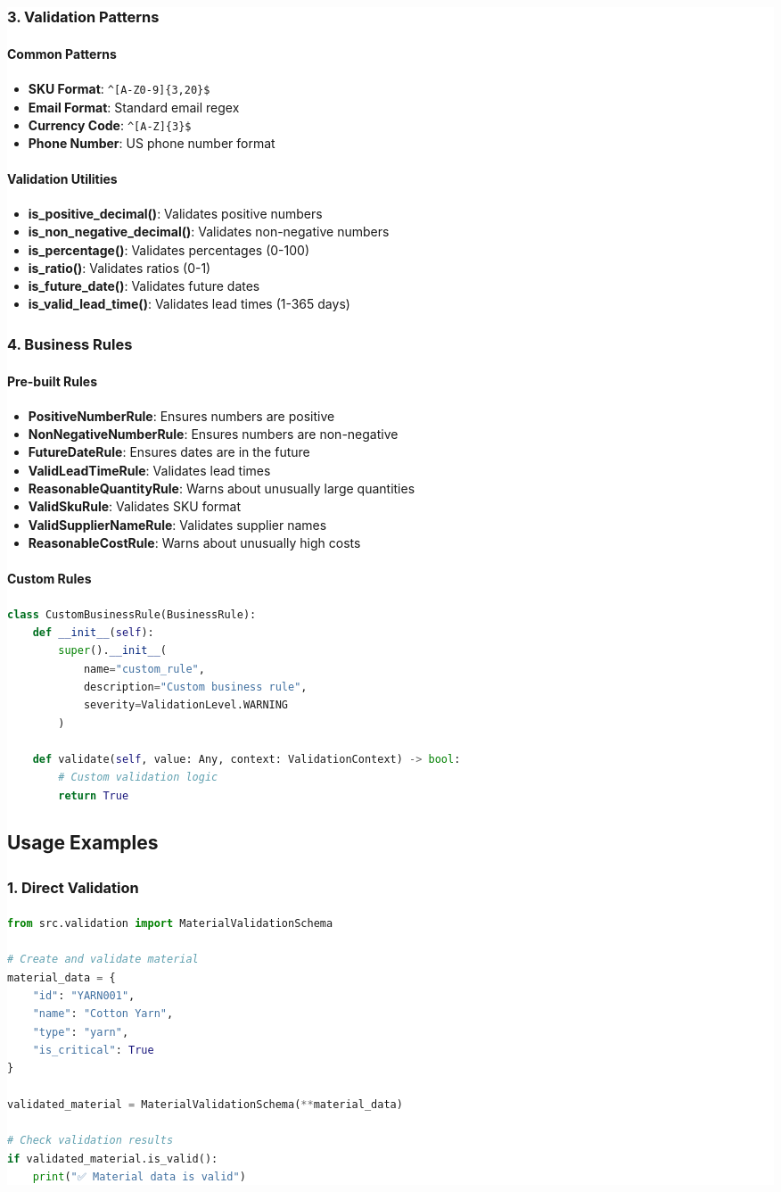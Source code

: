 ### 3. Validation Patterns

#### Common Patterns
- **SKU Format**: `^[A-Z0-9]{3,20}$`
- **Email Format**: Standard email regex
- **Currency Code**: `^[A-Z]{3}$`
- **Phone Number**: US phone number format

#### Validation Utilities
- **is_positive_decimal()**: Validates positive numbers
- **is_non_negative_decimal()**: Validates non-negative numbers
- **is_percentage()**: Validates percentages (0-100)
- **is_ratio()**: Validates ratios (0-1)
- **is_future_date()**: Validates future dates
- **is_valid_lead_time()**: Validates lead times (1-365 days)

### 4. Business Rules

#### Pre-built Rules
- **PositiveNumberRule**: Ensures numbers are positive
- **NonNegativeNumberRule**: Ensures numbers are non-negative
- **FutureDateRule**: Ensures dates are in the future
- **ValidLeadTimeRule**: Validates lead times
- **ReasonableQuantityRule**: Warns about unusually large quantities
- **ValidSkuRule**: Validates SKU format
- **ValidSupplierNameRule**: Validates supplier names
- **ReasonableCostRule**: Warns about unusually high costs

#### Custom Rules
```python
class CustomBusinessRule(BusinessRule):
    def __init__(self):
        super().__init__(
            name="custom_rule",
            description="Custom business rule",
            severity=ValidationLevel.WARNING
        )
    
    def validate(self, value: Any, context: ValidationContext) -> bool:
        # Custom validation logic
        return True
```

## Usage Examples

### 1. Direct Validation
```python
from src.validation import MaterialValidationSchema

# Create and validate material
material_data = {
    "id": "YARN001",
    "name": "Cotton Yarn",
    "type": "yarn",
    "is_critical": True
}

validated_material = MaterialValidationSchema(**material_data)

# Check validation results
if validated_material.is_valid():
    print("✅ Material data is valid")
```
